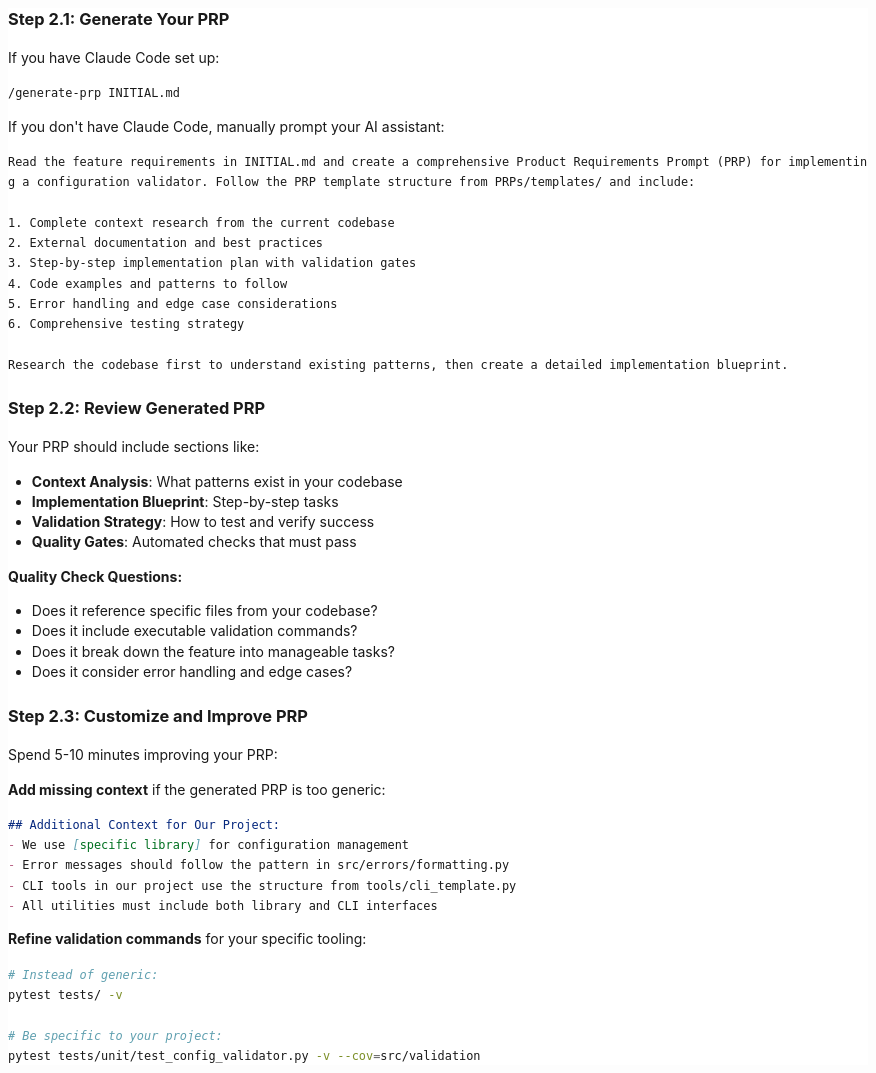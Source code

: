 ### **Step 2.1: Generate Your PRP**

If you have Claude Code set up:
```bash
/generate-prp INITIAL.md
```

If you don't have Claude Code, manually prompt your AI assistant:
```
Read the feature requirements in INITIAL.md and create a comprehensive Product Requirements Prompt (PRP) for implementing a configuration validator. Follow the PRP template structure from PRPs/templates/ and include:

1. Complete context research from the current codebase
2. External documentation and best practices
3. Step-by-step implementation plan with validation gates
4. Code examples and patterns to follow
5. Error handling and edge case considerations
6. Comprehensive testing strategy

Research the codebase first to understand existing patterns, then create a detailed implementation blueprint.
```

### **Step 2.2: Review Generated PRP**

Your PRP should include sections like:
- **Context Analysis**: What patterns exist in your codebase
- **Implementation Blueprint**: Step-by-step tasks
- **Validation Strategy**: How to test and verify success
- **Quality Gates**: Automated checks that must pass

**Quality Check Questions:**
- Does it reference specific files from your codebase?
- Does it include executable validation commands?
- Does it break down the feature into manageable tasks?
- Does it consider error handling and edge cases?

### **Step 2.3: Customize and Improve PRP**

Spend 5-10 minutes improving your PRP:

**Add missing context** if the generated PRP is too generic:
```markdown
## Additional Context for Our Project:
- We use [specific library] for configuration management
- Error messages should follow the pattern in src/errors/formatting.py
- CLI tools in our project use the structure from tools/cli_template.py
- All utilities must include both library and CLI interfaces
```

**Refine validation commands** for your specific tooling:
```bash
# Instead of generic:
pytest tests/ -v

# Be specific to your project:
pytest tests/unit/test_config_validator.py -v --cov=src/validation
```
